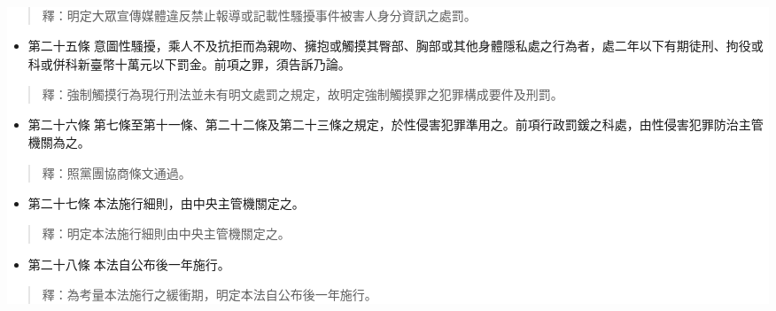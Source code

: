 > 釋：明定大眾宣傳媒體違反禁止報導或記載性騷擾事件被害人身分資訊之處罰。

* 第二十五條 意圖性騷擾，乘人不及抗拒而為親吻、擁抱或觸摸其臀部、胸部或其他身體隱私處之行為者，處二年以下有期徒刑、拘役或科或併科新臺幣十萬元以下罰金。前項之罪，須告訴乃論。

> 釋：強制觸摸行為現行刑法並未有明文處罰之規定，故明定強制觸摸罪之犯罪構成要件及刑罰。

* 第二十六條 第七條至第十一條、第二十二條及第二十三條之規定，於性侵害犯罪準用之。前項行政罰鍰之科處，由性侵害犯罪防治主管機關為之。

> 釋：照黨團協商條文通過。

* 第二十七條 本法施行細則，由中央主管機關定之。

> 釋：明定本法施行細則由中央主管機關定之。

* 第二十八條 本法自公布後一年施行。

> 釋：為考量本法施行之緩衝期，明定本法自公布後一年施行。

